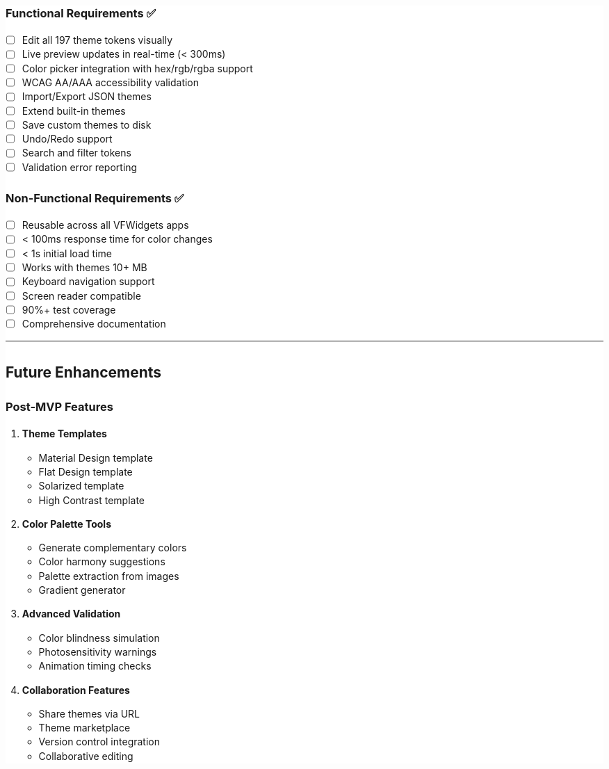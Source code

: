 ### Functional Requirements ✅

- [ ] Edit all 197 theme tokens visually
- [ ] Live preview updates in real-time (< 300ms)
- [ ] Color picker integration with hex/rgb/rgba support
- [ ] WCAG AA/AAA accessibility validation
- [ ] Import/Export JSON themes
- [ ] Extend built-in themes
- [ ] Save custom themes to disk
- [ ] Undo/Redo support
- [ ] Search and filter tokens
- [ ] Validation error reporting

### Non-Functional Requirements ✅

- [ ] Reusable across all VFWidgets apps
- [ ] < 100ms response time for color changes
- [ ] < 1s initial load time
- [ ] Works with themes 10+ MB
- [ ] Keyboard navigation support
- [ ] Screen reader compatible
- [ ] 90%+ test coverage
- [ ] Comprehensive documentation

---

## Future Enhancements

### Post-MVP Features

1. **Theme Templates**
   - Material Design template
   - Flat Design template
   - Solarized template
   - High Contrast template

2. **Color Palette Tools**
   - Generate complementary colors
   - Color harmony suggestions
   - Palette extraction from images
   - Gradient generator

3. **Advanced Validation**
   - Color blindness simulation
   - Photosensitivity warnings
   - Animation timing checks

4. **Collaboration Features**
   - Share themes via URL
   - Theme marketplace
   - Version control integration
   - Collaborative editing
